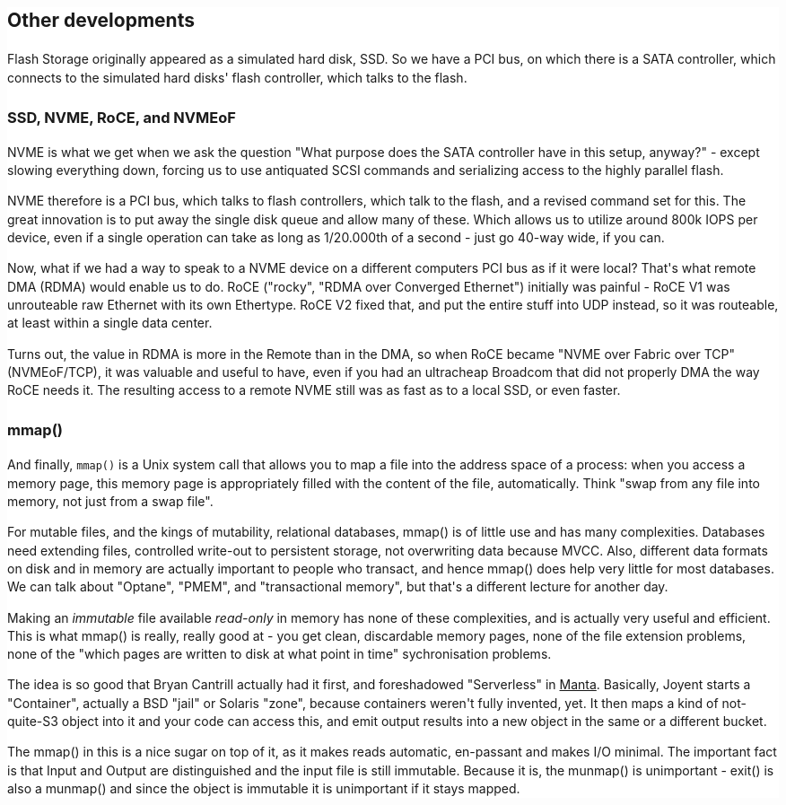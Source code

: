 ## Other developments

Flash Storage originally appeared as a simulated hard disk, SSD. So we have a PCI bus, on which there is a SATA controller, which connects to the simulated hard disks' flash controller, which talks to the flash.

### SSD, NVME, RoCE, and NVMEoF

NVME is what we get when we ask the question "What purpose does the SATA controller have in this setup, anyway?" - except slowing everything down, forcing us to use antiquated SCSI commands and serializing access to the highly parallel flash.

NVME therefore is a PCI bus, which talks to flash controllers, which talk to the flash, and a revised command set for this. The great innovation is to put away the single disk queue and allow many of these. Which allows us to utilize around 800k IOPS per device, even if a single operation can take as long as 1/20.000th of a second - just go 40-way wide, if you can.

Now, what if we had a way to speak to a NVME device on a different computers PCI bus as if it were local? That's what remote DMA (RDMA) would enable us to do. RoCE ("rocky", "RDMA over Converged Ethernet") initially was painful - RoCE V1 was unrouteable raw Ethernet with its own Ethertype. RoCE V2 fixed that, and put the entire stuff into UDP instead, so it was routeable, at least within a single data center.

Turns out, the value in RDMA is more in the Remote than in the DMA, so when RoCE became "NVME over Fabric over TCP" (NVMEoF/TCP), it was valuable and useful to have, even if you had an ultracheap Broadcom that did not properly DMA the way RoCE needs it. The resulting access to a remote NVME still was as fast as to a local SSD, or even faster.

### mmap()

And finally, `mmap()` is a Unix system call that allows you to map a file into the address space of a process: when you access a memory page, this memory page is appropriately filled with the content of the file, automatically. Think "swap from any file into memory, not just from a swap file".

For mutable files, and the kings of mutability, relational databases, mmap() is of little use and has many complexities. Databases need extending files, controlled write-out to persistent storage, not overwriting data because MVCC. Also, different data formats on disk and in memory are actually important to people who transact, and hence mmap() does help very little for most databases. We can talk about "Optane", "PMEM", and "transactional memory", but that's a different lecture for another day.

Making an *immutable* file available *read-only* in memory has none of these complexities, and is actually very useful and efficient. This is what mmap() is really, really good at - you get clean, discardable memory pages, none of the file extension problems, none of the "which pages are written to disk at what point in time" sychronisation problems.

The idea is so good that Bryan Cantrill actually had it first, and foreshadowed "Serverless" in [Manta](https://github.com/joyent/manta). Basically, Joyent starts a "Container", actually a BSD "jail" or Solaris "zone", because containers weren't fully invented, yet. It then maps a kind of not-quite-S3 object into it and your code can  access this, and emit output results into a new object in the same or a different bucket.

The mmap() in this is a nice sugar on top of it, as it makes reads automatic,  en-passant and makes I/O minimal. The important fact is that Input and Output are distinguished and the input file is still immutable. Because it is, the munmap() is unimportant - exit() is also a munmap() and since the object is immutable it is unimportant if it stays mapped.
